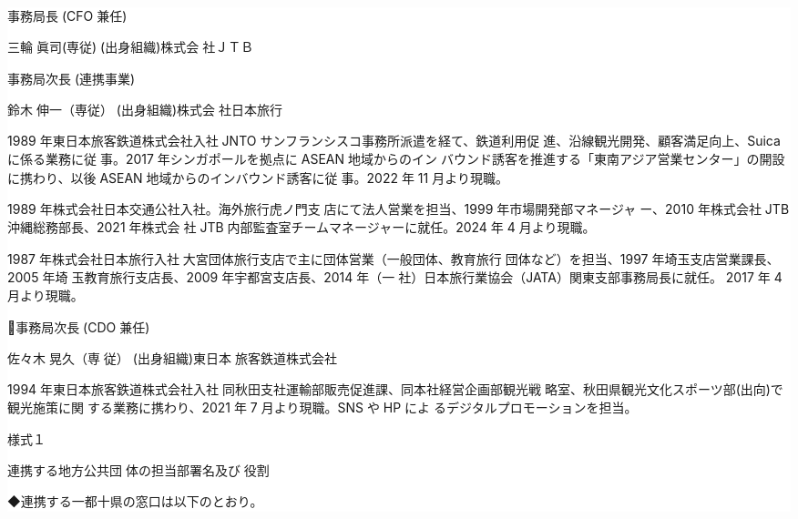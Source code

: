 事務局長
(CFO 兼任)

三輪 眞司(専従)
(出身組織)株式会
社ＪＴＢ

事務局次長
(連携事業)

鈴木  伸一（専従）
(出身組織)株式会
社日本旅行

1989 年東日本旅客鉄道株式会社入社
JNTO サンフランシスコ事務所派遣を経て、鉄道利用促
進、沿線観光開発、顧客満足向上、Suica に係る業務に従
事。2017 年シンガポールを拠点に ASEAN 地域からのイン
バウンド誘客を推進する「東南アジア営業センター」の開設
に携わり、以後 ASEAN 地域からのインバウンド誘客に従
事。2022 年 11 月より現職。

1989 年株式会社日本交通公社入社。海外旅行虎ノ門支
店にて法人営業を担当、1999 年市場開発部マネージャ
ー、2010 年株式会社 JTB 沖縄総務部長、2021 年株式会
社 JTB 内部監査室チームマネージャーに就任。2024 年
4 月より現職。

1987 年株式会社日本旅行入社
大宮団体旅行支店で主に団体営業（一般団体、教育旅行
団体など）を担当、1997 年埼玉支店営業課長、2005 年埼
玉教育旅行支店長、2009 年宇都宮支店長、2014 年（一
社）日本旅行業協会（JATA）関東支部事務局長に就任。
2017 年 4 月より現職。

事務局次長
(CDO 兼任)

佐々木 晃久（専
従）
(出身組織)東日本
旅客鉄道株式会社

1994 年東日本旅客鉄道株式会社入社
同秋田支社運輸部販売促進課、同本社経営企画部観光戦
略室、秋田県観光文化スポーツ部(出向)で観光施策に関
する業務に携わり、2021 年 7 月より現職。SNS や HP によ
るデジタルプロモーションを担当。

様式１

連携する地方公共団
体の担当部署名及び
役割

◆連携する一都十県の窓口は以下のとおり。
